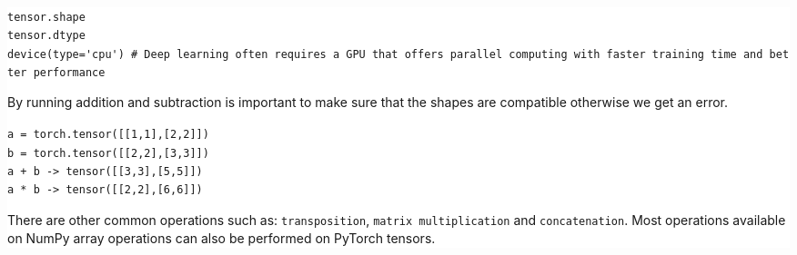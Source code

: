     tensor.shape
    tensor.dtype
    device(type='cpu') # Deep learning often requires a GPU that offers parallel computing with faster training time and better performance

By running addition and subtraction is important to make sure that the shapes are compatible otherwise we get an error.

    a = torch.tensor([[1,1],[2,2]])
    b = torch.tensor([[2,2],[3,3]])
    a + b -> tensor([[3,3],[5,5]])
    a * b -> tensor([[2,2],[6,6]])

There are other common operations such as: `transposition`, `matrix multiplication` and `concatenation`. Most operations available on NumPy array operations can also be performed on PyTorch tensors.
